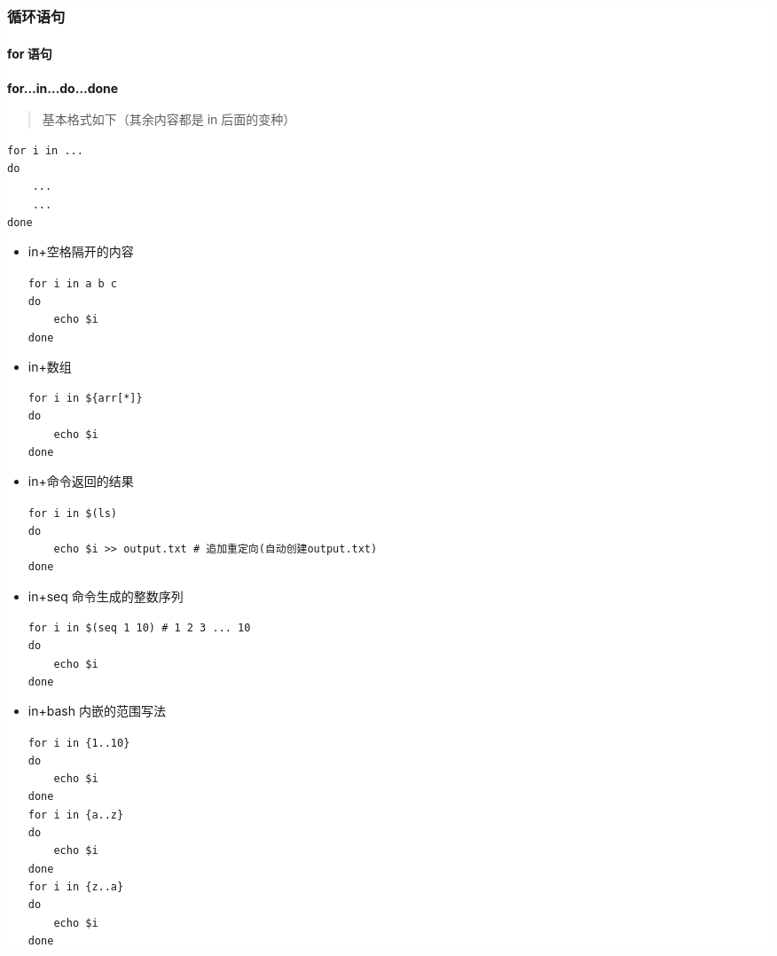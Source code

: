 ### 循环语句

#### for 语句

**for…in…do…done**

> 基本格式如下（其余内容都是 in 后面的变种）

```shell
for i in ...
do
	...
	...
done
```

-   in+空格隔开的内容

    ```shell
    for i in a b c
    do
    	echo $i
    done
    ```

-   in+数组

    ```shell
    for i in ${arr[*]}
    do
    	echo $i
    done
    ```

-   in+命令返回的结果

    ```shell
    for i in $(ls)
    do
    	echo $i >> output.txt # 追加重定向(自动创建output.txt)
    done
    ```

-   in+seq 命令生成的整数序列

    ```shell
    for i in $(seq 1 10) # 1 2 3 ... 10
    do
    	echo $i
    done
    ```

-   in+bash 内嵌的范围写法

    ```shell
    for i in {1..10}
    do
    	echo $i
    done
    for i in {a..z}
    do
    	echo $i
    done
    for i in {z..a}
    do
    	echo $i
    done
    ```
